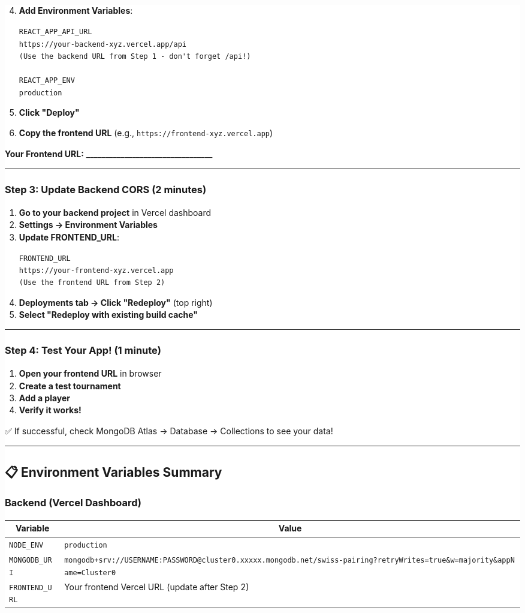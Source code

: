 4. **Add Environment Variables**:
   ```
   REACT_APP_API_URL
   https://your-backend-xyz.vercel.app/api
   (Use the backend URL from Step 1 - don't forget /api!)
   
   REACT_APP_ENV
   production
   ```

5. **Click "Deploy"**
6. **Copy the frontend URL** (e.g., `https://frontend-xyz.vercel.app`)

**Your Frontend URL:** _________________________________

---

### Step 3: Update Backend CORS (2 minutes)

1. **Go to your backend project** in Vercel dashboard
2. **Settings → Environment Variables**
3. **Update FRONTEND_URL**:
   ```
   FRONTEND_URL
   https://your-frontend-xyz.vercel.app
   (Use the frontend URL from Step 2)
   ```
4. **Deployments tab → Click "Redeploy"** (top right)
5. **Select "Redeploy with existing build cache"**

---

### Step 4: Test Your App! (1 minute)

1. **Open your frontend URL** in browser
2. **Create a test tournament**
3. **Add a player**
4. **Verify it works!**

✅ If successful, check MongoDB Atlas → Database → Collections to see your data!

---

## 📋 Environment Variables Summary

### Backend (Vercel Dashboard)
| Variable | Value |
|----------|-------|
| `NODE_ENV` | `production` |
| `MONGODB_URI` | `mongodb+srv://USERNAME:PASSWORD@cluster0.xxxxx.mongodb.net/swiss-pairing?retryWrites=true&w=majority&appName=Cluster0` |
| `FRONTEND_URL` | Your frontend Vercel URL (update after Step 2) |
